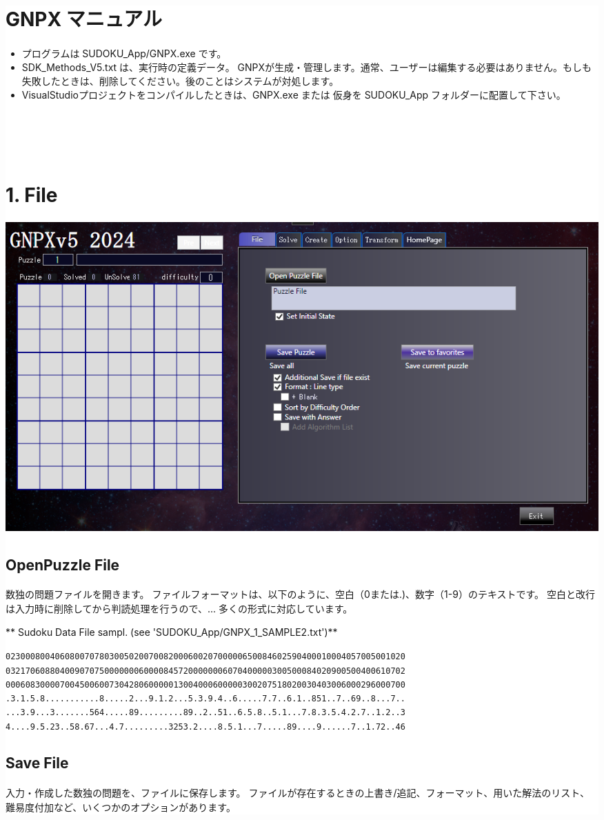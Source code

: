 # GNPX マニュアル
- プログラムは SUDOKU_App/GNPX.exe です。
- SDK_Methods_V5.txt は、実行時の定義データ。 GNPXが生成・管理します。通常、ユーザーは編集する必要はありません。もしも失敗したときは、削除してください。後のことはシステムが対処します。
- VisualStudioプロジェクトをコンパイルしたときは、GNPX.exe または 仮身を SUDOKU_App フォルダーに配置して下さい。

<br><br><br>

# 1. File
![](./images0/manual/Manual_10File.png)
## OpenPuzzle File
数独の問題ファイルを開きます。
ファイルフォーマットは、以下のように、空白（0または.)、数字（1-9）のテキストです。
空白と改行は入力時に削除してから判読処理を行うので、... 多くの形式に対応しています。

** Sudoku Data File sampl. (see 'SUDOKU_App/GNPX_1_SAMPLE2.txt')**
``` data file sample
023000800406080070780300502007008200060020700000650084602590400010004057005001020
032170608804009070750000000600008457200000006070400000300500084020900500400610702
000608300007004500600730428060000013004000600000300207518020030403006000296000700
.3.1.5.8...........8.....2...9.1.2...5.3.9.4..6.....7.7..6.1..851..7..69..8...7..
...3.9...3.......564.....89.........89..2..51..6.5.8..5.1...7.8.3.5.4.2.7..1.2..3
4....9.5.23..58.67...4.7.........3253.2....8.5.1...7.....89....9......7..1.72..46
```
 
## Save File
入力・作成した数独の問題を、ファイルに保存します。
ファイルが存在するときの上書き/追記、フォーマット、用いた解法のリスト、難易度付加など、いくつかのオプションがあります。
